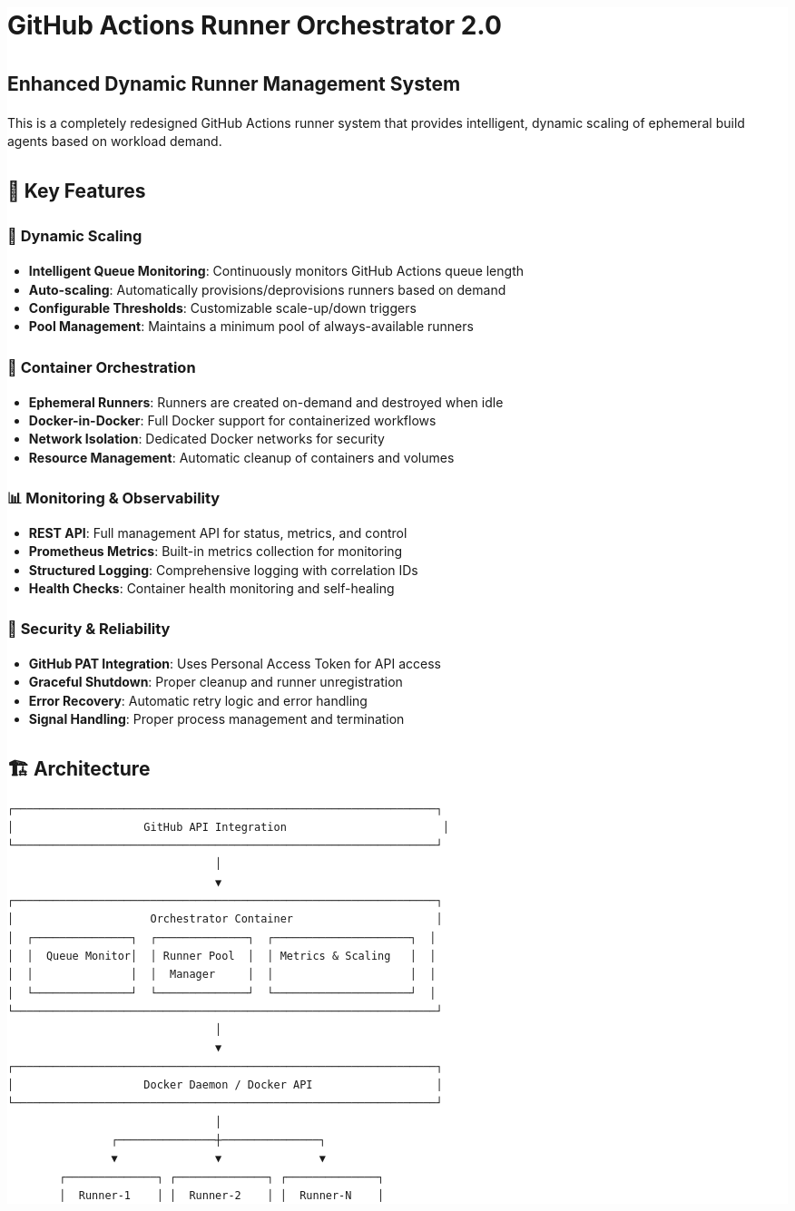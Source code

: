 # GitHub Actions Runner Orchestrator 2.0

## Enhanced Dynamic Runner Management System

This is a completely redesigned GitHub Actions runner system that provides intelligent, dynamic scaling of ephemeral build agents based on workload demand.

## 🚀 Key Features

### 🎯 **Dynamic Scaling**

- **Intelligent Queue Monitoring**: Continuously monitors GitHub Actions queue length
- **Auto-scaling**: Automatically provisions/deprovisions runners based on demand
- **Configurable Thresholds**: Customizable scale-up/down triggers
- **Pool Management**: Maintains a minimum pool of always-available runners

### 🐳 **Container Orchestration**

- **Ephemeral Runners**: Runners are created on-demand and destroyed when idle
- **Docker-in-Docker**: Full Docker support for containerized workflows
- **Network Isolation**: Dedicated Docker networks for security
- **Resource Management**: Automatic cleanup of containers and volumes

### 📊 **Monitoring & Observability**

- **REST API**: Full management API for status, metrics, and control
- **Prometheus Metrics**: Built-in metrics collection for monitoring
- **Structured Logging**: Comprehensive logging with correlation IDs
- **Health Checks**: Container health monitoring and self-healing

### 🔐 **Security & Reliability**

- **GitHub PAT Integration**: Uses Personal Access Token for API access
- **Graceful Shutdown**: Proper cleanup and runner unregistration
- **Error Recovery**: Automatic retry logic and error handling
- **Signal Handling**: Proper process management and termination

## 🏗️ Architecture

```text
┌─────────────────────────────────────────────────────────────────┐
│                    GitHub API Integration                        │
└─────────────────────────────────────────────────────────────────┘
                                │
                                ▼
┌─────────────────────────────────────────────────────────────────┐
│                     Orchestrator Container                      │
│  ┌───────────────┐  ┌──────────────┐  ┌─────────────────────┐  │
│  │  Queue Monitor│  │ Runner Pool  │  │ Metrics & Scaling   │  │
│  │               │  │  Manager     │  │                     │  │
│  └───────────────┘  └──────────────┘  └─────────────────────┘  │
└─────────────────────────────────────────────────────────────────┘
                                │
                                ▼
┌─────────────────────────────────────────────────────────────────┐
│                    Docker Daemon / Docker API                   │
└─────────────────────────────────────────────────────────────────┘
                                │
                ┌───────────────┼───────────────┐
                ▼               ▼               ▼
        ┌──────────────┐ ┌──────────────┐ ┌──────────────┐
        │  Runner-1    │ │  Runner-2    │ │  Runner-N    │
```